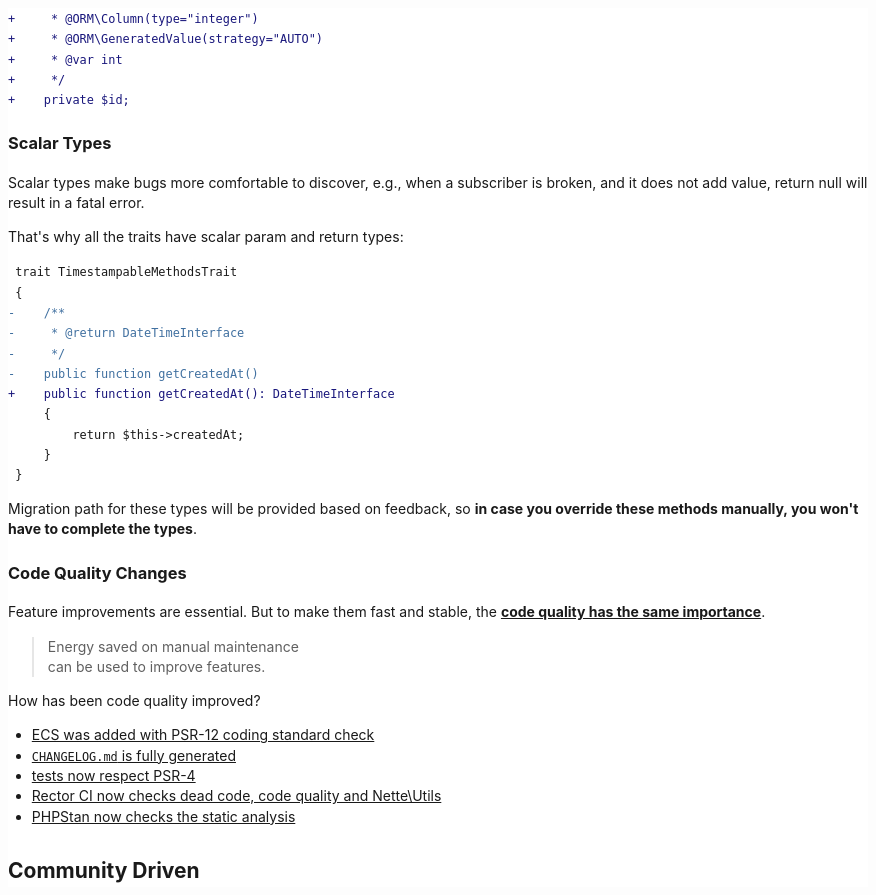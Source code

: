 ```diff
+     * @ORM\Column(type="integer")
+     * @ORM\GeneratedValue(strategy="AUTO")
+     * @var int
+     */
+    private $id;
```

### Scalar Types

Scalar types make bugs more comfortable to discover, e.g., when a subscriber is broken, and it does not add value, return null will result in a fatal error.

That's why all the traits have scalar param and return types:

```diff
 trait TimestampableMethodsTrait
 {
-    /**
-     * @return DateTimeInterface
-     */
-    public function getCreatedAt()
+    public function getCreatedAt(): DateTimeInterface
     {
         return $this->createdAt;
     }
 }
```

Migration path for these types will be provided based on feedback, so **in case you override these methods manually, you won't have to complete the types**.

### Code Quality Changes

Feature improvements are essential. But to make them fast and stable, the [**code quality has the same importance**](/blog/2019/12/23/5-things-i-improve-when-i-get-to-new-repository/).

<blockquote class="blockquote text-center">
    Energy saved on manual maintenance<br>
    can be used to improve features.
</blockquote>

How has been code quality improved?

- [ECS was added with PSR-12 coding standard check](https://github.com/KnpLabs/DoctrineBehaviors/pull/435/files)
- [`CHANGELOG.md` is fully generated](https://github.com/KnpLabs/DoctrineBehaviors/pull/470)
- [tests now respect PSR-4](https://github.com/KnpLabs/DoctrineBehaviors/commit/3b17cdf656b5f904c4222c559d78bbd17217881a)
- [Rector CI now checks dead code, code quality and Nette\Utils](https://github.com/KnpLabs/DoctrineBehaviors/pull/445)
- [PHPStan now checks the static analysis](https://github.com/KnpLabs/DoctrineBehaviors/pull/436)


## Community Driven
